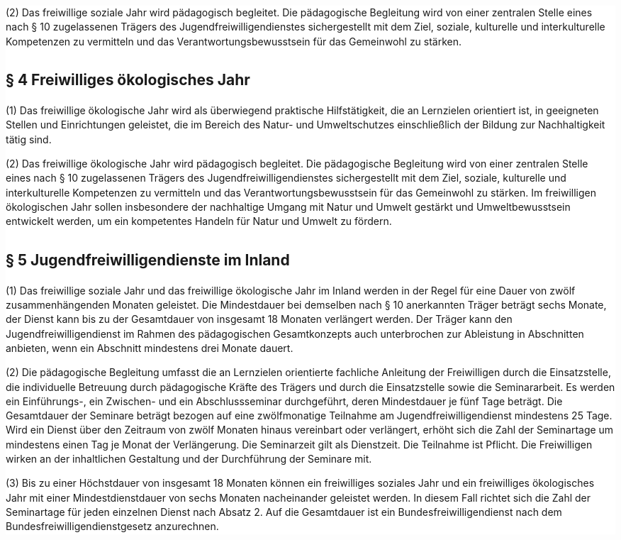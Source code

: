 (2) Das freiwillige soziale Jahr wird pädagogisch begleitet. Die
pädagogische Begleitung wird von einer zentralen Stelle eines nach §
10 zugelassenen Trägers des Jugendfreiwilligendienstes sichergestellt
mit dem Ziel, soziale, kulturelle und interkulturelle Kompetenzen zu
vermitteln und das Verantwortungsbewusstsein für das Gemeinwohl zu
stärken.


## § 4 Freiwilliges ökologisches Jahr

(1) Das freiwillige ökologische Jahr wird als überwiegend praktische
Hilfstätigkeit, die an Lernzielen orientiert ist, in geeigneten
Stellen und Einrichtungen geleistet, die im Bereich des Natur- und
Umweltschutzes einschließlich der Bildung zur Nachhaltigkeit tätig
sind.

(2) Das freiwillige ökologische Jahr wird pädagogisch begleitet. Die
pädagogische Begleitung wird von einer zentralen Stelle eines nach §
10 zugelassenen Trägers des Jugendfreiwilligendienstes sichergestellt
mit dem Ziel, soziale, kulturelle und interkulturelle Kompetenzen zu
vermitteln und das Verantwortungsbewusstsein für das Gemeinwohl zu
stärken. Im freiwilligen ökologischen Jahr sollen insbesondere der
nachhaltige Umgang mit Natur und Umwelt gestärkt und Umweltbewusstsein
entwickelt werden, um ein kompetentes Handeln für Natur und Umwelt zu
fördern.


## § 5 Jugendfreiwilligendienste im Inland

(1) Das freiwillige soziale Jahr und das freiwillige ökologische Jahr
im Inland werden in der Regel für eine Dauer von zwölf
zusammenhängenden Monaten geleistet. Die Mindestdauer bei demselben
nach § 10 anerkannten Träger beträgt sechs Monate, der Dienst kann bis
zu der Gesamtdauer von insgesamt 18 Monaten verlängert werden. Der
Träger kann den Jugendfreiwilligendienst im Rahmen des pädagogischen
Gesamtkonzepts auch unterbrochen zur Ableistung in Abschnitten
anbieten, wenn ein Abschnitt mindestens drei Monate dauert.

(2) Die pädagogische Begleitung umfasst die an Lernzielen orientierte
fachliche Anleitung der Freiwilligen durch die Einsatzstelle, die
individuelle Betreuung durch pädagogische Kräfte des Trägers und durch
die Einsatzstelle sowie die Seminararbeit. Es werden ein Einführungs-,
ein Zwischen- und ein Abschlussseminar durchgeführt, deren
Mindestdauer je fünf Tage beträgt. Die Gesamtdauer der Seminare
beträgt bezogen auf eine zwölfmonatige Teilnahme am
Jugendfreiwilligendienst mindestens 25 Tage. Wird ein Dienst über den
Zeitraum von zwölf Monaten hinaus vereinbart oder verlängert, erhöht
sich die Zahl der Seminartage um mindestens einen Tag je Monat der
Verlängerung. Die Seminarzeit gilt als Dienstzeit. Die Teilnahme ist
Pflicht. Die Freiwilligen wirken an der inhaltlichen Gestaltung und
der Durchführung der Seminare mit.

(3) Bis zu einer Höchstdauer von insgesamt 18 Monaten können ein
freiwilliges soziales Jahr und ein freiwilliges ökologisches Jahr mit
einer Mindestdienstdauer von sechs Monaten nacheinander geleistet
werden. In diesem Fall richtet sich die Zahl der Seminartage für jeden
einzelnen Dienst nach Absatz 2. Auf die Gesamtdauer ist ein
Bundesfreiwilligendienst nach dem Bundesfreiwilligendienstgesetz
anzurechnen.
